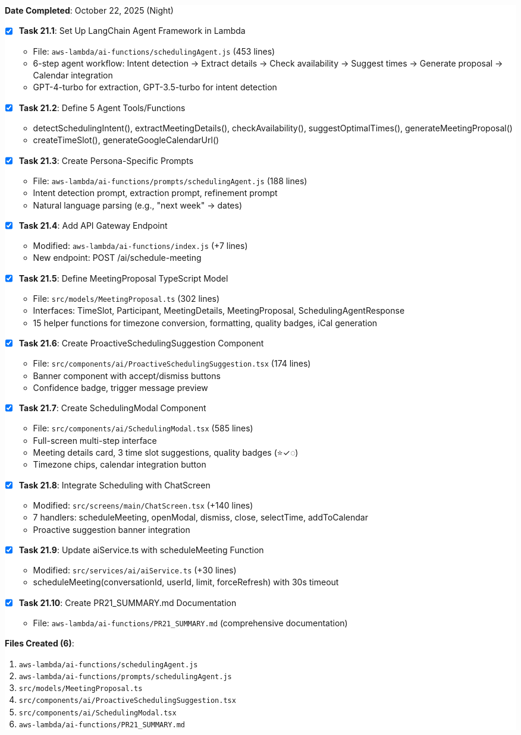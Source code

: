 **Date Completed**: October 22, 2025 (Night)

- [x] **Task 21.1**: Set Up LangChain Agent Framework in Lambda
  - File: `aws-lambda/ai-functions/schedulingAgent.js` (453 lines)
  - 6-step agent workflow: Intent detection → Extract details → Check availability → Suggest times → Generate proposal → Calendar integration
  - GPT-4-turbo for extraction, GPT-3.5-turbo for intent detection
  
- [x] **Task 21.2**: Define 5 Agent Tools/Functions
  - detectSchedulingIntent(), extractMeetingDetails(), checkAvailability(), suggestOptimalTimes(), generateMeetingProposal()
  - createTimeSlot(), generateGoogleCalendarUrl()
  
- [x] **Task 21.3**: Create Persona-Specific Prompts
  - File: `aws-lambda/ai-functions/prompts/schedulingAgent.js` (188 lines)
  - Intent detection prompt, extraction prompt, refinement prompt
  - Natural language parsing (e.g., "next week" → dates)
  
- [x] **Task 21.4**: Add API Gateway Endpoint
  - Modified: `aws-lambda/ai-functions/index.js` (+7 lines)
  - New endpoint: POST /ai/schedule-meeting
  
- [x] **Task 21.5**: Define MeetingProposal TypeScript Model
  - File: `src/models/MeetingProposal.ts` (302 lines)
  - Interfaces: TimeSlot, Participant, MeetingDetails, MeetingProposal, SchedulingAgentResponse
  - 15 helper functions for timezone conversion, formatting, quality badges, iCal generation
  
- [x] **Task 21.6**: Create ProactiveSchedulingSuggestion Component
  - File: `src/components/ai/ProactiveSchedulingSuggestion.tsx` (174 lines)
  - Banner component with accept/dismiss buttons
  - Confidence badge, trigger message preview
  
- [x] **Task 21.7**: Create SchedulingModal Component
  - File: `src/components/ai/SchedulingModal.tsx` (585 lines)
  - Full-screen multi-step interface
  - Meeting details card, 3 time slot suggestions, quality badges (⭐✓◌)
  - Timezone chips, calendar integration button
  
- [x] **Task 21.8**: Integrate Scheduling with ChatScreen
  - Modified: `src/screens/main/ChatScreen.tsx` (+140 lines)
  - 7 handlers: scheduleMeeting, openModal, dismiss, close, selectTime, addToCalendar
  - Proactive suggestion banner integration
  
- [x] **Task 21.9**: Update aiService.ts with scheduleMeeting Function
  - Modified: `src/services/ai/aiService.ts` (+30 lines)
  - scheduleMeeting(conversationId, userId, limit, forceRefresh) with 30s timeout
  
- [x] **Task 21.10**: Create PR21_SUMMARY.md Documentation
  - File: `aws-lambda/ai-functions/PR21_SUMMARY.md` (comprehensive documentation)

**Files Created (6)**:
1. `aws-lambda/ai-functions/schedulingAgent.js`
2. `aws-lambda/ai-functions/prompts/schedulingAgent.js`
3. `src/models/MeetingProposal.ts`
4. `src/components/ai/ProactiveSchedulingSuggestion.tsx`
5. `src/components/ai/SchedulingModal.tsx`
6. `aws-lambda/ai-functions/PR21_SUMMARY.md`
